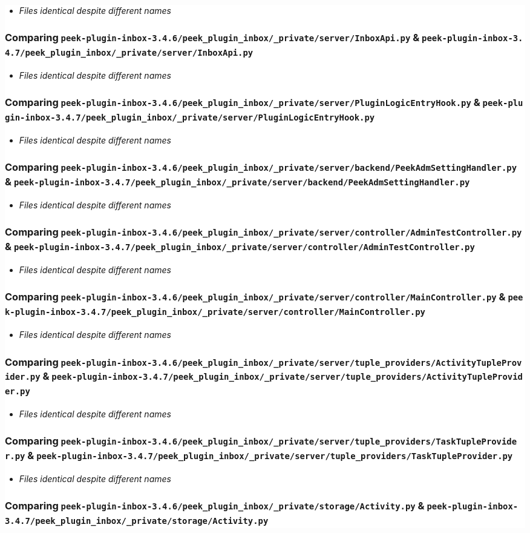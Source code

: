 * *Files identical despite different names*

### Comparing `peek-plugin-inbox-3.4.6/peek_plugin_inbox/_private/server/InboxApi.py` & `peek-plugin-inbox-3.4.7/peek_plugin_inbox/_private/server/InboxApi.py`

 * *Files identical despite different names*

### Comparing `peek-plugin-inbox-3.4.6/peek_plugin_inbox/_private/server/PluginLogicEntryHook.py` & `peek-plugin-inbox-3.4.7/peek_plugin_inbox/_private/server/PluginLogicEntryHook.py`

 * *Files identical despite different names*

### Comparing `peek-plugin-inbox-3.4.6/peek_plugin_inbox/_private/server/backend/PeekAdmSettingHandler.py` & `peek-plugin-inbox-3.4.7/peek_plugin_inbox/_private/server/backend/PeekAdmSettingHandler.py`

 * *Files identical despite different names*

### Comparing `peek-plugin-inbox-3.4.6/peek_plugin_inbox/_private/server/controller/AdminTestController.py` & `peek-plugin-inbox-3.4.7/peek_plugin_inbox/_private/server/controller/AdminTestController.py`

 * *Files identical despite different names*

### Comparing `peek-plugin-inbox-3.4.6/peek_plugin_inbox/_private/server/controller/MainController.py` & `peek-plugin-inbox-3.4.7/peek_plugin_inbox/_private/server/controller/MainController.py`

 * *Files identical despite different names*

### Comparing `peek-plugin-inbox-3.4.6/peek_plugin_inbox/_private/server/tuple_providers/ActivityTupleProvider.py` & `peek-plugin-inbox-3.4.7/peek_plugin_inbox/_private/server/tuple_providers/ActivityTupleProvider.py`

 * *Files identical despite different names*

### Comparing `peek-plugin-inbox-3.4.6/peek_plugin_inbox/_private/server/tuple_providers/TaskTupleProvider.py` & `peek-plugin-inbox-3.4.7/peek_plugin_inbox/_private/server/tuple_providers/TaskTupleProvider.py`

 * *Files identical despite different names*

### Comparing `peek-plugin-inbox-3.4.6/peek_plugin_inbox/_private/storage/Activity.py` & `peek-plugin-inbox-3.4.7/peek_plugin_inbox/_private/storage/Activity.py`
